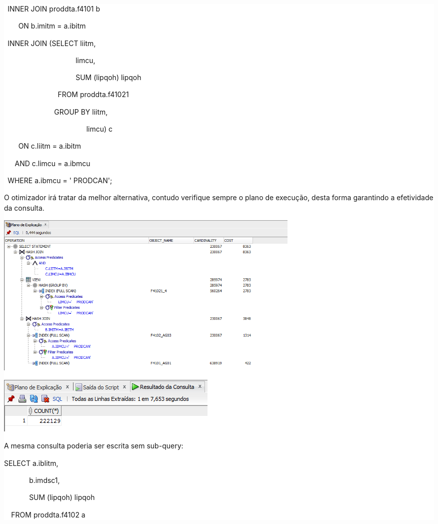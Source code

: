 ` `INNER JOIN proddta.f4101 b

`    `ON b.imitm = a.ibitm

` `INNER JOIN (SELECT liitm,

`                    `limcu,

`                    `SUM (lipqoh) lipqoh

`               `FROM proddta.f41021

`              `GROUP BY liitm,

`                       `limcu) c

`    `ON c.liitm = a.ibitm

`   `AND c.limcu = a.ibmcu

` `WHERE a.ibmcu = '     PRODCAN';

O otimizador irá tratar da melhor alternativa, contudo verifique sempre o plano de execução, desta forma garantindo a efetividade da consulta.

![](Aspose.Words.d3e67a1f-9e1d-441e-a054-de7bc994522d.017.png)

![](Aspose.Words.d3e67a1f-9e1d-441e-a054-de7bc994522d.018.png)

A mesma consulta poderia ser escrita sem sub-query:

SELECT a.iblitm,

`       `b.imdsc1,

`       `SUM (lipqoh) lipqoh

`  `FROM proddta.f4102 a
